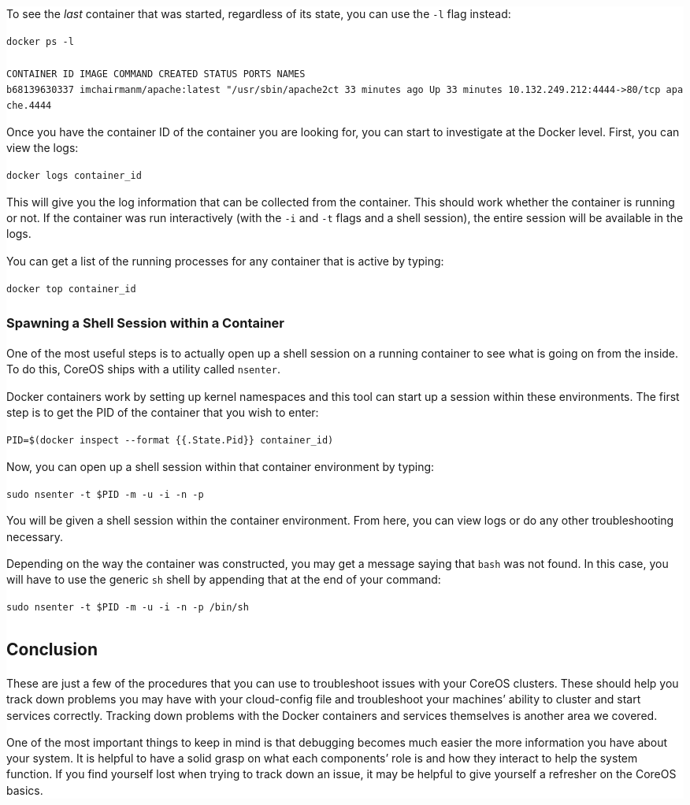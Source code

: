 To see the _last_ container that was started, regardless of its state, you can use the `-l` flag instead:

    docker ps -l

    CONTAINER ID IMAGE COMMAND CREATED STATUS PORTS NAMES
    b68139630337 imchairmanm/apache:latest "/usr/sbin/apache2ct 33 minutes ago Up 33 minutes 10.132.249.212:4444->80/tcp apache.4444

Once you have the container ID of the container you are looking for, you can start to investigate at the Docker level. First, you can view the logs:

    docker logs container_id

This will give you the log information that can be collected from the container. This should work whether the container is running or not. If the container was run interactively (with the `-i` and `-t` flags and a shell session), the entire session will be available in the logs.

You can get a list of the running processes for any container that is active by typing:

    docker top container_id

### Spawning a Shell Session within a Container

One of the most useful steps is to actually open up a shell session on a running container to see what is going on from the inside. To do this, CoreOS ships with a utility called `nsenter`.

Docker containers work by setting up kernel namespaces and this tool can start up a session within these environments. The first step is to get the PID of the container that you wish to enter:

    PID=$(docker inspect --format {{.State.Pid}} container_id)

Now, you can open up a shell session within that container environment by typing:

    sudo nsenter -t $PID -m -u -i -n -p

You will be given a shell session within the container environment. From here, you can view logs or do any other troubleshooting necessary.

Depending on the way the container was constructed, you may get a message saying that `bash` was not found. In this case, you will have to use the generic `sh` shell by appending that at the end of your command:

    sudo nsenter -t $PID -m -u -i -n -p /bin/sh

## Conclusion

These are just a few of the procedures that you can use to troubleshoot issues with your CoreOS clusters. These should help you track down problems you may have with your cloud-config file and troubleshoot your machines’ ability to cluster and start services correctly. Tracking down problems with the Docker containers and services themselves is another area we covered.

One of the most important things to keep in mind is that debugging becomes much easier the more information you have about your system. It is helpful to have a solid grasp on what each components’ role is and how they interact to help the system function. If you find yourself lost when trying to track down an issue, it may be helpful to give yourself a refresher on the CoreOS basics.
